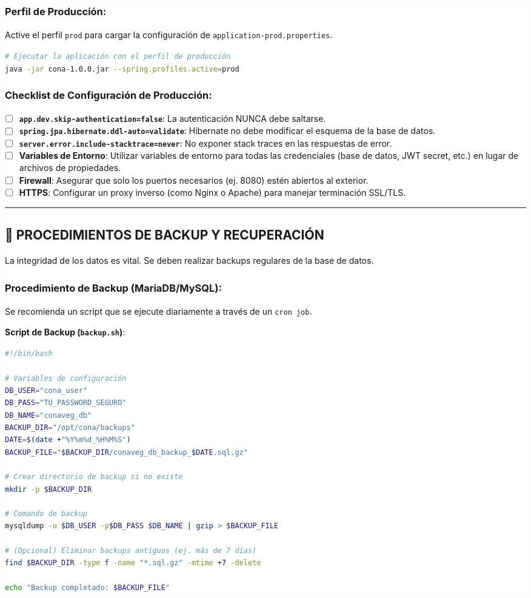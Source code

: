 ### **Perfil de Producción**:
Active el perfil `prod` para cargar la configuración de `application-prod.properties`.
```bash
# Ejecutar la aplicación con el perfil de producción
java -jar cona-1.0.0.jar --spring.profiles.active=prod
```

### **Checklist de Configuración de Producción**:
- [ ] **`app.dev.skip-authentication=false`**: La autenticación NUNCA debe saltarse.
- [ ] **`spring.jpa.hibernate.ddl-auto=validate`**: Hibernate no debe modificar el esquema de la base de datos.
- [ ] **`server.error.include-stacktrace=never`**: No exponer stack traces en las respuestas de error.
- [ ] **Variables de Entorno**: Utilizar variables de entorno para todas las credenciales (base de datos, JWT secret, etc.) en lugar de archivos de propiedades.
- [ ] **Firewall**: Asegurar que solo los puertos necesarios (ej. 8080) estén abiertos al exterior.
- [ ] **HTTPS**: Configurar un proxy inverso (como Nginx o Apache) para manejar terminación SSL/TLS.

---

## 💾 **PROCEDIMIENTOS DE BACKUP Y RECUPERACIÓN**

La integridad de los datos es vital. Se deben realizar backups regulares de la base de datos.

### **Procedimiento de Backup (MariaDB/MySQL)**:
Se recomienda un script que se ejecute diariamente a través de un `cron job`.

**Script de Backup (`backup.sh`)**:
```bash
#!/bin/bash

# Variables de configuración
DB_USER="cona_user"
DB_PASS="TU_PASSWORD_SEGURO"
DB_NAME="conaveg_db"
BACKUP_DIR="/opt/cona/backups"
DATE=$(date +"%Y%m%d_%H%M%S")
BACKUP_FILE="$BACKUP_DIR/conaveg_db_backup_$DATE.sql.gz"

# Crear directorio de backup si no existe
mkdir -p $BACKUP_DIR

# Comando de backup
mysqldump -u $DB_USER -p$DB_PASS $DB_NAME | gzip > $BACKUP_FILE

# (Opcional) Eliminar backups antiguos (ej. más de 7 días)
find $BACKUP_DIR -type f -name "*.sql.gz" -mtime +7 -delete

echo "Backup completado: $BACKUP_FILE"
```
